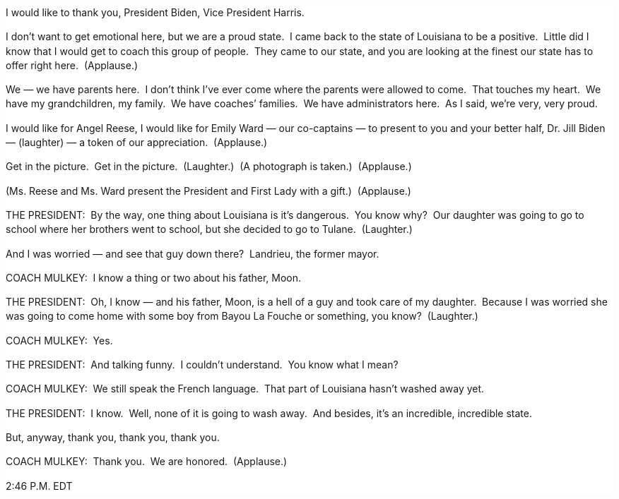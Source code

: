 I would like to thank you, President Biden, Vice President Harris.  
  
I don’t want to get emotional here, but we are a proud state.  I came
back to the state of Louisiana to be a positive.  Little did I know that
I would get to coach this group of people.  They came to our state, and
you are looking at the finest our state has to offer right here. 
(Applause.)  
  
We — we have parents here.  I don’t think I’ve ever come where the
parents were allowed to come.  That touches my heart.  We have my
grandchildren, my family.  We have coaches’ families.  We have
administrators here.  As I said, we’re very, very proud.  
  
I would like for Angel Reese, I would like for Emily Ward — our
co-captains — to present to you and your better half, Dr. Jill Biden —
(laughter) — a token of our appreciation.  (Applause.)  
  
Get in the picture.  Get in the picture.  (Laughter.)  (A photograph is
taken.)  (Applause.)  
  
(Ms. Reese and Ms. Ward present the President and First Lady with a
gift.)  (Applause.)  
  
THE PRESIDENT:  By the way, one thing about Louisiana is it’s
dangerous.  You know why?  Our daughter was going to go to school where
her brothers went to school, but she decided to go to Tulane. 
(Laughter.)   
  
And I was worried — and see that guy down there?  Landrieu, the former
mayor.  
  
COACH MULKEY:  I know a thing or two about his father, Moon.  
  
THE PRESIDENT:  Oh, I know — and his father, Moon, is a hell of a guy
and took care of my daughter.  Because I was worried she was going to
come home with some boy from Bayou La Fouche or something, you know?
 (Laughter.)  
  
COACH MULKEY:  Yes.  
  
THE PRESIDENT:  And talking funny.  I couldn’t understand.  You know
what I mean?  
  
COACH MULKEY:  We still speak the French language.  That part of
Louisiana hasn’t washed away yet.  
  
THE PRESIDENT:  I know.  Well, none of it is going to wash away.  And
besides, it’s an incredible, incredible state.  
  
But, anyway, thank you, thank you, thank you.  
  
COACH MULKEY:  Thank you.  We are honored.  (Applause.)  
  
2:46 P.M. EDT
